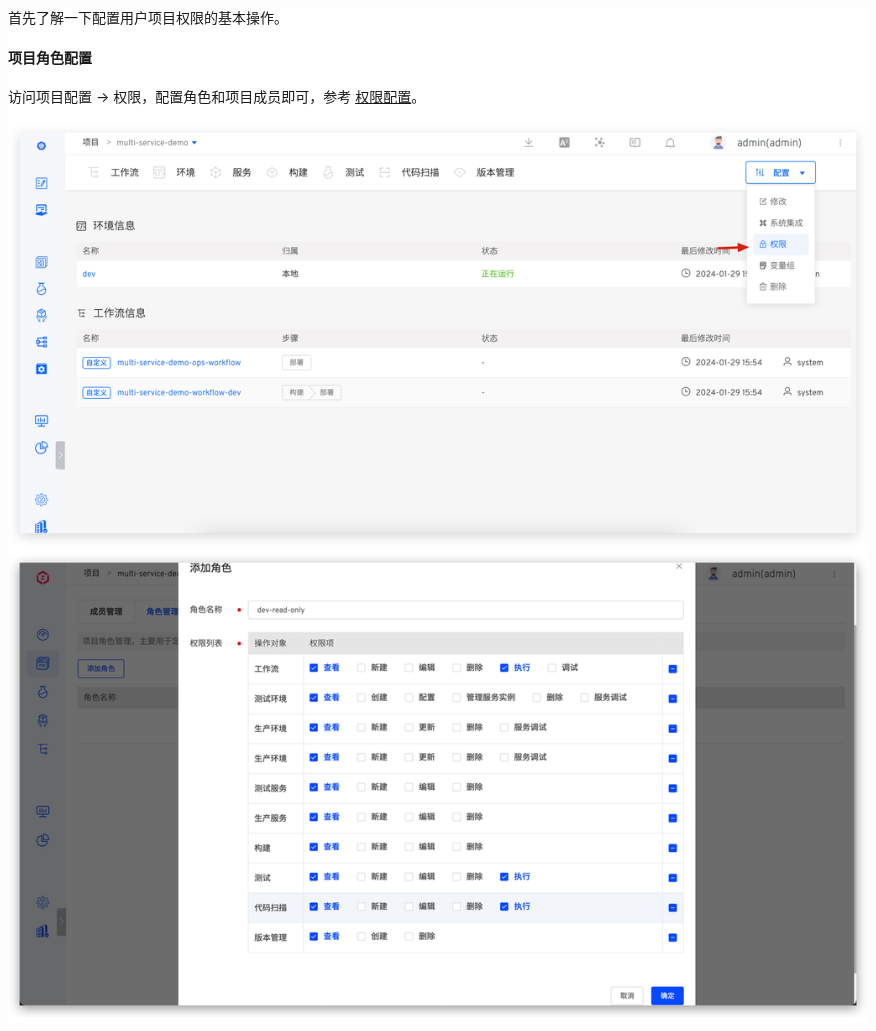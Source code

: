 首先了解一下配置用户项目权限的基本操作。

#### 项目角色配置

访问项目配置 -> 权限，配置角色和项目成员即可，参考 [权限配置](/cn/Zadig%20v4.1/project/permission/#权限配置)。

![业务运维操作](../../_images/daily_admin_12_220.png)
![业务运维操作](../../_images/daily_admin_13.png)